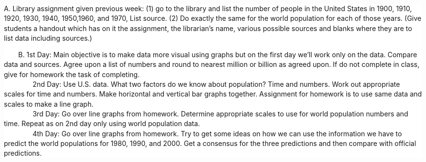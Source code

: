 A. Library assignment given previous week: (1) go to the library and list the number of people in the United States in 1900, 1910, 1920, 1930, 1940, 1950,1960, and 1970, List source. (2) Do exactly the same for the world population for each of those years. (Give students a handout which has on it the assignment, the librarian’s name, various possible sources and blanks where they are to list data including sources.)
<dt>
<font color="#ffffff" style="visibility:hidden;">
____
</font>
B. 1st Day: Main objective is to make data more visual using graphs but on the first day we’ll work only on the data. Compare data and sources. Agree upon a list of numbers and round to nearest million or billion as agreed upon. If do not complete in class, give for homework the task of completing.
<dt>
<font color="#ffffff" style="visibility:hidden;">
____
</font>
<font color="#ffffff" style="visibility:hidden;">
____
</font>
2nd Day: Use U.S. data. What two factors do we know about population? Time and numbers. Work out appropriate scales for time and numbers. Make horizontal and vertical bar graphs together. Assignment for homework is to use same data and scales to make a line graph.
<dt>
<font color="#ffffff" style="visibility:hidden;">
____
</font>
<font color="#ffffff" style="visibility:hidden;">
____
</font>
3rd Day: Go over line graphs from homework. Determine appropriate scales to use for world population numbers and time. Repeat as on 2nd day only using world population data.
<dt>
<font color="#ffffff" style="visibility:hidden;">
____
</font>
<font color="#ffffff" style="visibility:hidden;">
____
</font>
4th Day: Go over line graphs from homework. Try to get some ideas on how we can use the information we have to predict the world populations for 1980, 1990, and 2000. Get a consensus for the three predictions and then compare with official predictions.
</dt>
</dt>
</dt>
</dt>
</dt>
</dt>
</dt>
</dt>
</dt>
</dt>
</dt>
</dt>
</dt>
</dt>
</dt>
</dt>
</dt>
</dt>
</dt>
</dt>
</dt>